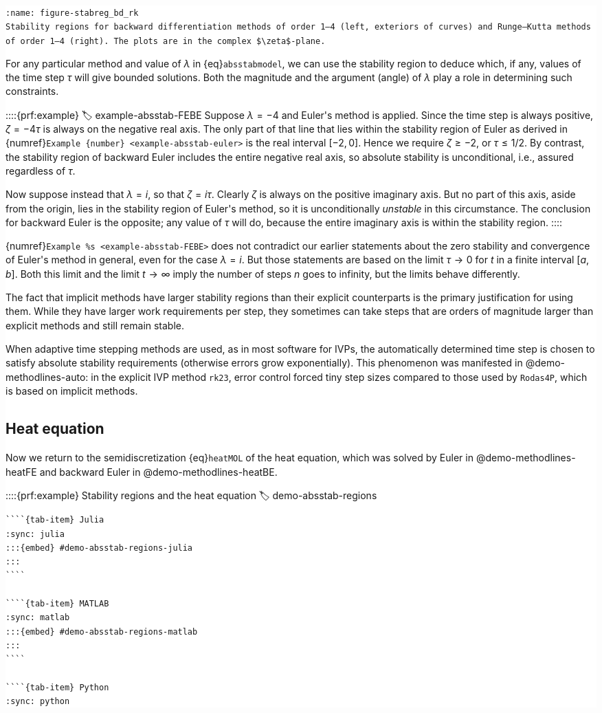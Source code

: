 ```{figure} figures/stabreg_bd_rk.svg
:name: figure-stabreg_bd_rk
Stability regions for backward differentiation methods of order 1–4 (left, exteriors of curves) and Runge–Kutta methods of order 1–4 (right). The plots are in the complex $\zeta$-plane.
```

For any particular method and value of $\lambda$ in {eq}`absstabmodel`, we can use the stability region to deduce which, if any, values of the time step $\tau$ will give bounded solutions. Both the magnitude and the argument (angle) of $\lambda$ play a role in determining such constraints.

::::{prf:example}
:label: example-absstab-FEBE
Suppose $\lambda=-4$ and Euler's method is applied. Since the time step is always positive, $\zeta=-4\tau$ is always on the negative real axis. The only part of that line that lies within the stability region of Euler as derived in {numref}`Example {number} <example-absstab-euler>` is the real interval $[-2,0]$. Hence we require $\zeta\ge -2$, or $\tau \le 1/2$. By contrast, the stability region of backward Euler includes the entire negative real axis, so absolute stability is unconditional, i.e., assured regardless of $\tau$.

Now suppose instead that $\lambda=i$, so that $\zeta=i\tau$. Clearly $\zeta$ is always on the positive imaginary axis. But no part of this axis, aside from the origin, lies in the stability region of Euler's method, so it is unconditionally *unstable* in this circumstance. The conclusion for backward Euler is the opposite; any value of $\tau$ will do, because the entire imaginary axis is within the stability region.
::::

{numref}`Example %s <example-absstab-FEBE>` does not contradict our earlier statements about the zero stability and convergence of Euler's method in general, even for the case $\lambda=i$. But those statements are based on the limit $\tau\to 0$ for $t$ in a finite interval $[a,b]$. Both this limit and the limit $t\to \infty$ imply the number of steps $n$ goes to infinity, but the limits behave differently.

The fact that implicit methods have larger stability regions than their explicit counterparts is the primary justification for using them. While they have larger work requirements per step, they sometimes can take steps that are orders of magnitude larger than explicit methods and still remain stable.

When adaptive time stepping methods are used, as in most software for IVPs, the automatically determined time step is chosen to satisfy absolute stability requirements (otherwise errors grow exponentially). This phenomenon was manifested in @demo-methodlines-auto: in the explicit IVP method `rk23`, error control forced tiny step sizes compared to those used by `Rodas4P`, which is based on implicit methods.

## Heat equation

```{index} heat equation, method of lines
```

Now we return to the semidiscretization {eq}`heatMOL` of the heat equation, which was solved by Euler in @demo-methodlines-heatFE and backward Euler in @demo-methodlines-heatBE.

::::{prf:example} Stability regions and the heat equation
:label: demo-absstab-regions

`````{tab-set}
````{tab-item} Julia
:sync: julia
:::{embed} #demo-absstab-regions-julia
:::
````

````{tab-item} MATLAB
:sync: matlab
:::{embed} #demo-absstab-regions-matlab
:::
````

````{tab-item} Python
:sync: python
`````

[^h2tau]: In Chapter 6 we used $h$ rather than $\tau$ to denote the time step size, but now we  reserve $h$ for spacing in the $x$ direction.